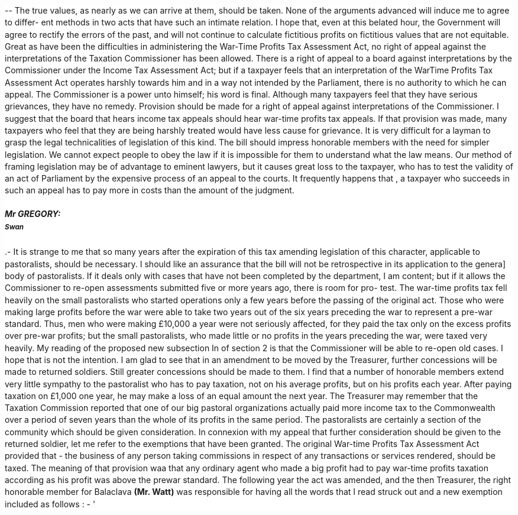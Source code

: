 -- The true values, as nearly as we can arrive at them, should be taken. None of the arguments advanced will induce me to agree to differ- ent methods in two acts that have such an intimate relation. I hope that, even at this belated hour, the Government will agree to rectify the errors of the past, and will not continue to calculate fictitious profits on fictitious values that are not equitable. Great as have been the difficulties in administering the War-Time Profits Tax Assessment Act, no right of appeal against the interpretations of the Taxation Commissioner has been allowed. There is a right of appeal to a board against interpretations by the Commissioner under the Income Tax Assessment Act; but if a taxpayer feels that an interpretation of the WarTime Profits Tax Assessment Act operates harshly towards him and in a way not intended by the Parliament, there is no authority to which he can appeal. The Commissioner is a power unto himself; his word is final. Although many taxpayers feel that they have serious grievances, they have no remedy. Provision should be made for a right of appeal against interpretations of the Commissioner. I suggest that the board that hears income tax appeals should hear war-time profits tax appeals. If that provision was made, many taxpayers who feel that they are being harshly treated would have less cause for  grievance. It is very difficult for a layman to grasp the legal technicalities of legislation of this kind. The bill should impress honorable members with the need for simpler legislation. We cannot expect people to obey the law if it is impossible for them to understand what the law means. Our method of framing legislation may be of advantage to eminent lawyers, but it causes great loss to the taxpayer, who has to test the validity of an act of Parliament by the expensive process of an appeal to the courts. It frequently happens that , a taxpayer who succeeds in such an appeal has to pay more in costs than the amount of the judgment. 

##### Mr GREGORY:<br><small class="text-muted">Swan</small>

.- It is strange to me that so many years after the expiration of this tax amending legislation of this character, applicable to pastoralists, should be necessary. I should like an assurance that the bill will not be retrospective in its application to the genera] body of pastoralists. If it deals only with cases that have not been completed by the department, I am content; but if it allows the Commissioner to re-open assessments submitted five or more years ago, there is room for pro- test. The war-time profits tax fell heavily on the small pastoralists who started operations only a few years before the passing of the original act. Those who were making large profits before the war were able to take two years out of the six years preceding the war to represent a pre-war standard. Thus, men who were making  £10,000  a year were not seriously affected, for they paid the tax only on the excess profits over pre-war profits; but the small pastoralists, who made little or no profits in the years preceding the war, were taxed very heavily. My reading of the proposed new subsection In of section  2  is that the Commissioner will be able to re-open old cases. I hope that is not the intention. I am glad to see that in an amendment to be moved by the Treasurer, further concessions will be made to returned soldiers. Still greater concessions should be made to them. I find that a number of honorable members extend very little sympathy to the pastoralist who has to pay taxation, not on his average profits, but on his profits each year. After paying taxation on  £1,000  one year, he may make a loss of an equal amount the next year. The Treasurer may remember that the Taxation Commission reported that one of our big pastoral organizations actually paid more income tax to the Commonwealth over a period of seven years than the whole of its profits in the same period. The pastoralists are certainly a section of the community which should be given consideration. In connexion with my appeal that further consideration should be given to the returned soldier, let me refer to the exemptions that have been granted. The original War-time Profits Tax Assessment Act provided that -  the business  of  any person taking commissions in respect of any transactions or services rendered,  should be taxed. The meaning of that provision waa that any ordinary agent who made a big profit had to pay war-time profits taxation according as his profit was above the prewar standard. The following year the act was amended, and the then Treasurer, the right honorable member for Balaclava  **(Mr. Watt)**  was responsible for having all the words that I read struck out and a new exemption included as follows : - ' 
